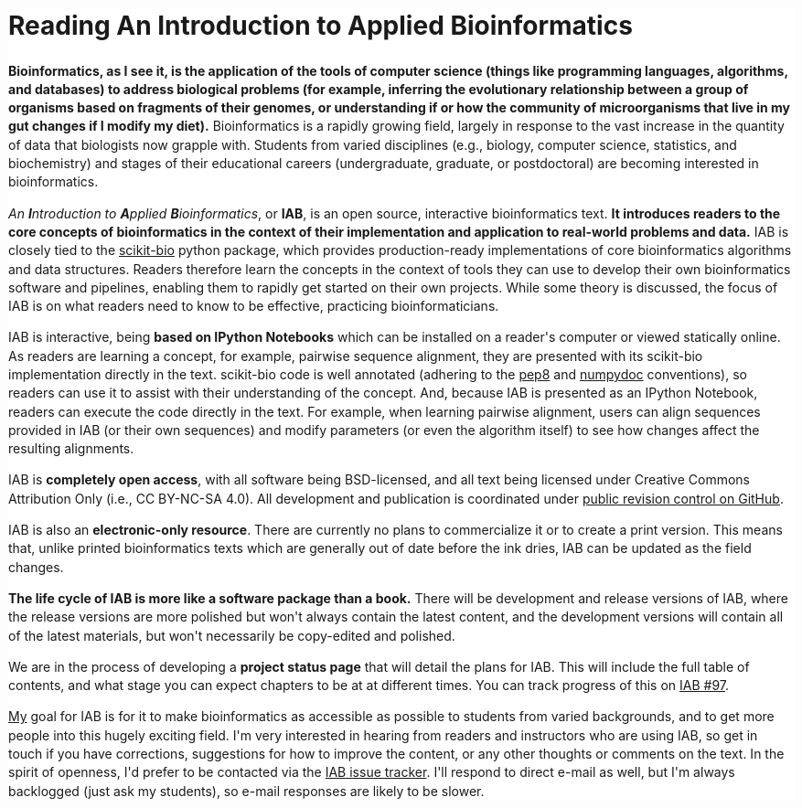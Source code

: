 # Reading An Introduction to Applied Bioinformatics <link src='74cadb'/>

**Bioinformatics, as I see it, is the application of the tools of computer science (things like programming languages, algorithms, and databases) to address biological problems (for example, inferring the evolutionary relationship between a group of organisms based on fragments of their genomes, or understanding if or how the community of microorganisms that live in my gut changes if I modify my diet).** Bioinformatics is a rapidly growing field, largely in response to the vast increase in the quantity of data that biologists now grapple with. Students from varied disciplines (e.g., biology, computer science, statistics, and biochemistry) and stages of their educational careers (undergraduate, graduate, or postdoctoral) are becoming interested in bioinformatics.

*An **I**ntroduction to **A**pplied **B**ioinformatics*, or **IAB**, is an open source, interactive bioinformatics text. **It introduces readers to the core concepts of bioinformatics in the context of their implementation and application to real-world problems and data.** IAB is closely tied to the [scikit-bio](http://www.scikit-bio.org) python package, which provides production-ready implementations of core bioinformatics algorithms and data structures. Readers therefore learn the concepts in the context of tools they can use to develop their own bioinformatics software and pipelines, enabling them to rapidly get started on their own projects. While some theory is discussed, the focus of IAB is on what readers need to know to be effective, practicing bioinformaticians.

IAB is interactive, being **based on IPython Notebooks** which can be installed on a reader's computer or viewed statically online. As readers are learning a concept, for example, pairwise sequence alignment, they are presented with its scikit-bio implementation directly in the text. scikit-bio code is well annotated (adhering to the [pep8](https://www.python.org/dev/peps/pep-0008/) and [numpydoc](https://github.com/numpy/numpy/blob/master/doc/HOWTO_DOCUMENT.rst.txt) conventions), so readers can use it to assist with their understanding of the concept. And, because IAB is presented as an IPython Notebook, readers can execute the code directly in the text. For example, when learning pairwise alignment, users can align sequences provided in IAB (or their own sequences) and modify parameters (or even the algorithm itself) to see how changes affect the resulting alignments.

IAB is **completely open access**, with all software being BSD-licensed, and all text being licensed under Creative Commons Attribution Only (i.e., CC BY-NC-SA 4.0). All development and publication is coordinated under [public revision control on GitHub](https://github.com/gregcaporaso/An-Introduction-To-Applied-Bioinformatics).

IAB is also an **electronic-only resource**. There are currently no plans to commercialize it or to create a print version. This means that, unlike printed bioinformatics texts which are generally out of date before the ink dries, IAB can be updated as the field changes.

**The life cycle of IAB is more like a software package than a book.** There will be development and release versions of IAB, where the release versions are more polished but won't always contain the latest content, and the development versions will contain all of the latest materials, but won't necessarily be copy-edited and polished.

We are in the process of developing a **project status page** that will detail the plans for IAB. This will include the full table of contents, and what stage you can expect chapters to be at at different times. You can track progress of this on [IAB #97](https://github.com/gregcaporaso/An-Introduction-To-Applied-Bioinformatics/issues/97).

[My](alias://fedd13) goal for IAB is for it to make bioinformatics as accessible as possible to students from varied backgrounds, and to get more people into this hugely exciting field. I'm very interested in hearing from readers and instructors who are using IAB, so get in touch if you have corrections, suggestions for how to improve the content, or any other thoughts or comments on the text. In the spirit of openness, I'd prefer to be contacted via the [IAB issue tracker](https://github.com/gregcaporaso/An-Introduction-To-Applied-Bioinformatics/issues/). I'll respond to direct e-mail as well, but I'm always backlogged (just ask my students), so e-mail responses are likely to be slower.
